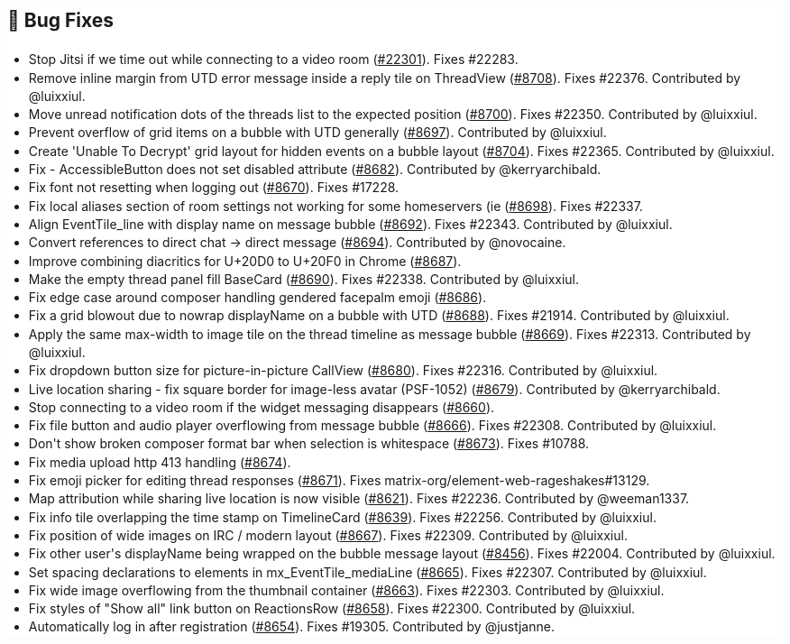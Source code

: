 ## 🐛 Bug Fixes

-   Stop Jitsi if we time out while connecting to a video room ([\#22301](https://github.com/vector-im/element-web/pull/22301)). Fixes #22283.
-   Remove inline margin from UTD error message inside a reply tile on ThreadView ([\#8708](https://github.com/matrix-org/matrix-react-sdk/pull/8708)). Fixes #22376. Contributed by @luixxiul.
-   Move unread notification dots of the threads list to the expected position ([\#8700](https://github.com/matrix-org/matrix-react-sdk/pull/8700)). Fixes #22350. Contributed by @luixxiul.
-   Prevent overflow of grid items on a bubble with UTD generally ([\#8697](https://github.com/matrix-org/matrix-react-sdk/pull/8697)). Contributed by @luixxiul.
-   Create 'Unable To Decrypt' grid layout for hidden events on a bubble layout ([\#8704](https://github.com/matrix-org/matrix-react-sdk/pull/8704)). Fixes #22365. Contributed by @luixxiul.
-   Fix - AccessibleButton does not set disabled attribute ([\#8682](https://github.com/matrix-org/matrix-react-sdk/pull/8682)). Contributed by @kerryarchibald.
-   Fix font not resetting when logging out ([\#8670](https://github.com/matrix-org/matrix-react-sdk/pull/8670)). Fixes #17228.
-   Fix local aliases section of room settings not working for some homeservers (ie ([\#8698](https://github.com/matrix-org/matrix-react-sdk/pull/8698)). Fixes #22337.
-   Align EventTile_line with display name on message bubble ([\#8692](https://github.com/matrix-org/matrix-react-sdk/pull/8692)). Fixes #22343. Contributed by @luixxiul.
-   Convert references to direct chat -> direct message ([\#8694](https://github.com/matrix-org/matrix-react-sdk/pull/8694)). Contributed by @novocaine.
-   Improve combining diacritics for U+20D0 to U+20F0 in Chrome ([\#8687](https://github.com/matrix-org/matrix-react-sdk/pull/8687)).
-   Make the empty thread panel fill BaseCard ([\#8690](https://github.com/matrix-org/matrix-react-sdk/pull/8690)). Fixes #22338. Contributed by @luixxiul.
-   Fix edge case around composer handling gendered facepalm emoji ([\#8686](https://github.com/matrix-org/matrix-react-sdk/pull/8686)).
-   Fix a grid blowout due to nowrap displayName on a bubble with UTD ([\#8688](https://github.com/matrix-org/matrix-react-sdk/pull/8688)). Fixes #21914. Contributed by @luixxiul.
-   Apply the same max-width to image tile on the thread timeline as message bubble ([\#8669](https://github.com/matrix-org/matrix-react-sdk/pull/8669)). Fixes #22313. Contributed by @luixxiul.
-   Fix dropdown button size for picture-in-picture CallView ([\#8680](https://github.com/matrix-org/matrix-react-sdk/pull/8680)). Fixes #22316. Contributed by @luixxiul.
-   Live location sharing - fix square border for image-less avatar (PSF-1052) ([\#8679](https://github.com/matrix-org/matrix-react-sdk/pull/8679)). Contributed by @kerryarchibald.
-   Stop connecting to a video room if the widget messaging disappears ([\#8660](https://github.com/matrix-org/matrix-react-sdk/pull/8660)).
-   Fix file button and audio player overflowing from message bubble ([\#8666](https://github.com/matrix-org/matrix-react-sdk/pull/8666)). Fixes #22308. Contributed by @luixxiul.
-   Don't show broken composer format bar when selection is whitespace ([\#8673](https://github.com/matrix-org/matrix-react-sdk/pull/8673)). Fixes #10788.
-   Fix media upload http 413 handling ([\#8674](https://github.com/matrix-org/matrix-react-sdk/pull/8674)).
-   Fix emoji picker for editing thread responses ([\#8671](https://github.com/matrix-org/matrix-react-sdk/pull/8671)). Fixes matrix-org/element-web-rageshakes#13129.
-   Map attribution while sharing live location is now visible ([\#8621](https://github.com/matrix-org/matrix-react-sdk/pull/8621)). Fixes #22236. Contributed by @weeman1337.
-   Fix info tile overlapping the time stamp on TimelineCard ([\#8639](https://github.com/matrix-org/matrix-react-sdk/pull/8639)). Fixes #22256. Contributed by @luixxiul.
-   Fix position of wide images on IRC / modern layout ([\#8667](https://github.com/matrix-org/matrix-react-sdk/pull/8667)). Fixes #22309. Contributed by @luixxiul.
-   Fix other user's displayName being wrapped on the bubble message layout ([\#8456](https://github.com/matrix-org/matrix-react-sdk/pull/8456)). Fixes #22004. Contributed by @luixxiul.
-   Set spacing declarations to elements in mx_EventTile_mediaLine ([\#8665](https://github.com/matrix-org/matrix-react-sdk/pull/8665)). Fixes #22307. Contributed by @luixxiul.
-   Fix wide image overflowing from the thumbnail container ([\#8663](https://github.com/matrix-org/matrix-react-sdk/pull/8663)). Fixes #22303. Contributed by @luixxiul.
-   Fix styles of "Show all" link button on ReactionsRow ([\#8658](https://github.com/matrix-org/matrix-react-sdk/pull/8658)). Fixes #22300. Contributed by @luixxiul.
-   Automatically log in after registration ([\#8654](https://github.com/matrix-org/matrix-react-sdk/pull/8654)). Fixes #19305. Contributed by @justjanne.